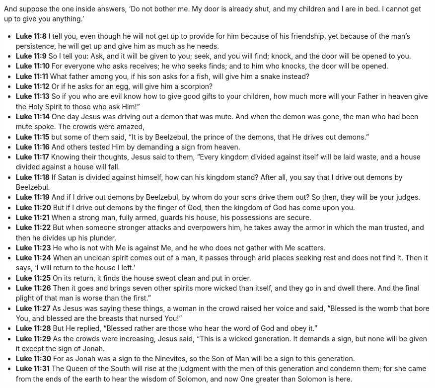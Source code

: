 And suppose the one inside answers, ‘Do not bother me. My door is already shut, and my children and I are in bed. I cannot get up to give you anything.’
- **Luke 11:8**
I tell you, even though he will not get up to provide for him because of his friendship, yet because of the man’s persistence, he will get up and give him as much as he needs.
- **Luke 11:9**
So I tell you: Ask, and it will be given to you; seek, and you will find; knock, and the door will be opened to you.
- **Luke 11:10**
For everyone who asks receives; he who seeks finds; and to him who knocks, the door will be opened.
- **Luke 11:11**
What father among you, if his son asks for a fish, will give him a snake instead?
- **Luke 11:12**
Or if he asks for an egg, will give him a scorpion?
- **Luke 11:13**
So if you who are evil know how to give good gifts to your children, how much more will your Father in heaven give the Holy Spirit to those who ask Him!”
- **Luke 11:14**
One day Jesus was driving out a demon that was mute. And when the demon was gone, the man who had been mute spoke. The crowds were amazed,
- **Luke 11:15**
but some of them said, “It is by Beelzebul, the prince of the demons, that He drives out demons.”
- **Luke 11:16**
And others tested Him by demanding a sign from heaven.
- **Luke 11:17**
Knowing their thoughts, Jesus said to them, “Every kingdom divided against itself will be laid waste, and a house divided against a house will fall.
- **Luke 11:18**
If Satan is divided against himself, how can his kingdom stand? After all, you say that I drive out demons by Beelzebul.
- **Luke 11:19**
And if I drive out demons by Beelzebul, by whom do your sons drive them out? So then, they will be your judges.
- **Luke 11:20**
But if I drive out demons by the finger of God, then the kingdom of God has come upon you.
- **Luke 11:21**
When a strong man, fully armed, guards his house, his possessions are secure.
- **Luke 11:22**
But when someone stronger attacks and overpowers him, he takes away the armor in which the man trusted, and then he divides up his plunder.
- **Luke 11:23**
He who is not with Me is against Me, and he who does not gather with Me scatters.
- **Luke 11:24**
When an unclean spirit comes out of a man, it passes through arid places seeking rest and does not find it. Then it says, ‘I will return to the house I left.’
- **Luke 11:25**
On its return, it finds the house swept clean and put in order.
- **Luke 11:26**
Then it goes and brings seven other spirits more wicked than itself, and they go in and dwell there. And the final plight of that man is worse than the first.”
- **Luke 11:27**
As Jesus was saying these things, a woman in the crowd raised her voice and said, “Blessed is the womb that bore You, and blessed are the breasts that nursed You!”
- **Luke 11:28**
But He replied, “Blessed rather are those who hear the word of God and obey it.”
- **Luke 11:29**
As the crowds were increasing, Jesus said, “This is a wicked generation. It demands a sign, but none will be given it except the sign of Jonah.
- **Luke 11:30**
For as Jonah was a sign to the Ninevites, so the Son of Man will be a sign to this generation.
- **Luke 11:31**
The Queen of the South will rise at the judgment with the men of this generation and condemn them; for she came from the ends of the earth to hear the wisdom of Solomon, and now One greater than Solomon is here.